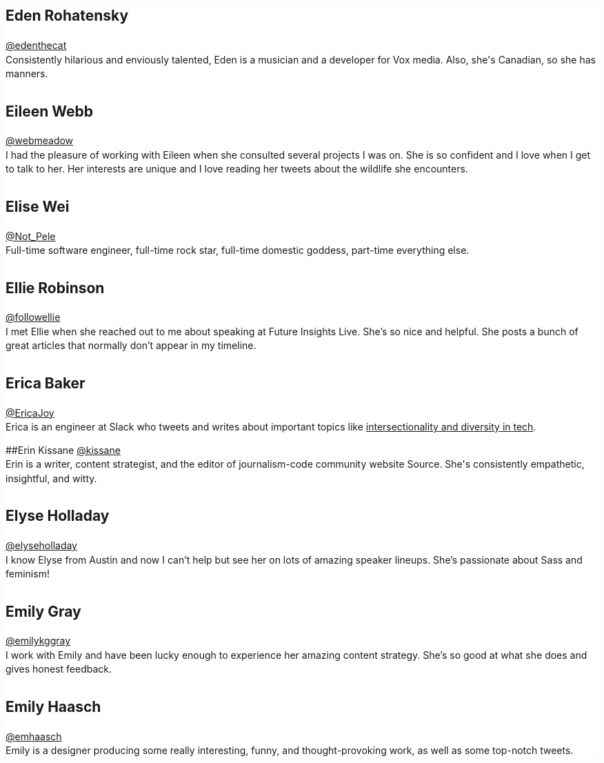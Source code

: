 ## Eden Rohatensky
[@edenthecat](https://twitter.com/edenthecat)  
Consistently hilarious and enviously talented, Eden is a musician and a developer for Vox media. Also, she's Canadian, so she has manners.

## Eileen Webb
[@webmeadow](https://twitter.com/webmeadow)  
I had the pleasure of working with Eileen when she consulted several projects I was on. She is so confident and I love when I get to talk to her. Her interests are unique and I love reading her tweets about the wildlife she encounters.

## Elise Wei
[@Not_Pele](https://twitter.com/Not_Pele)  
Full-time software engineer, full-time rock star, full-time domestic goddess, part-time everything else.

## Ellie Robinson
[@followellie](https://twitter.com/followellie)  
I met Ellie when she reached out to me about speaking at Future Insights Live. She’s so nice and helpful. She posts a bunch of great articles that normally don’t appear in my timeline.

## Erica Baker
[@EricaJoy](https://twitter.com/EricaJoy)  
Erica is an engineer at Slack who tweets and writes about important topics like [intersectionality and diversity in tech](https://medium.com/this-is-hard/ffffff-diversity-1bd2b3421e8a#.oyr4z8nas).

##Erin Kissane
[@kissane](https://twitter.com/kissane)  
Erin is a writer, content strategist, and the editor of journalism-code community website Source. She's consistently empathetic, insightful, and witty.

## Elyse Holladay
[@elyseholladay](https://twitter.com/elyseholladay)  
I know Elyse from Austin and now I can’t help but see her on lots of amazing speaker lineups. She’s passionate about Sass and feminism!

## Emily Gray
[@emilykggray](https://twitter.com/emilykggray)  
I work with Emily and have been lucky enough to experience her amazing content strategy. She’s so good at what she does and gives honest feedback.

## Emily Haasch
[@emhaasch](https://twitter.com/emhaasch)  
Emily is a designer producing some really interesting, funny, and thought-provoking work, as well as some top-notch tweets.
